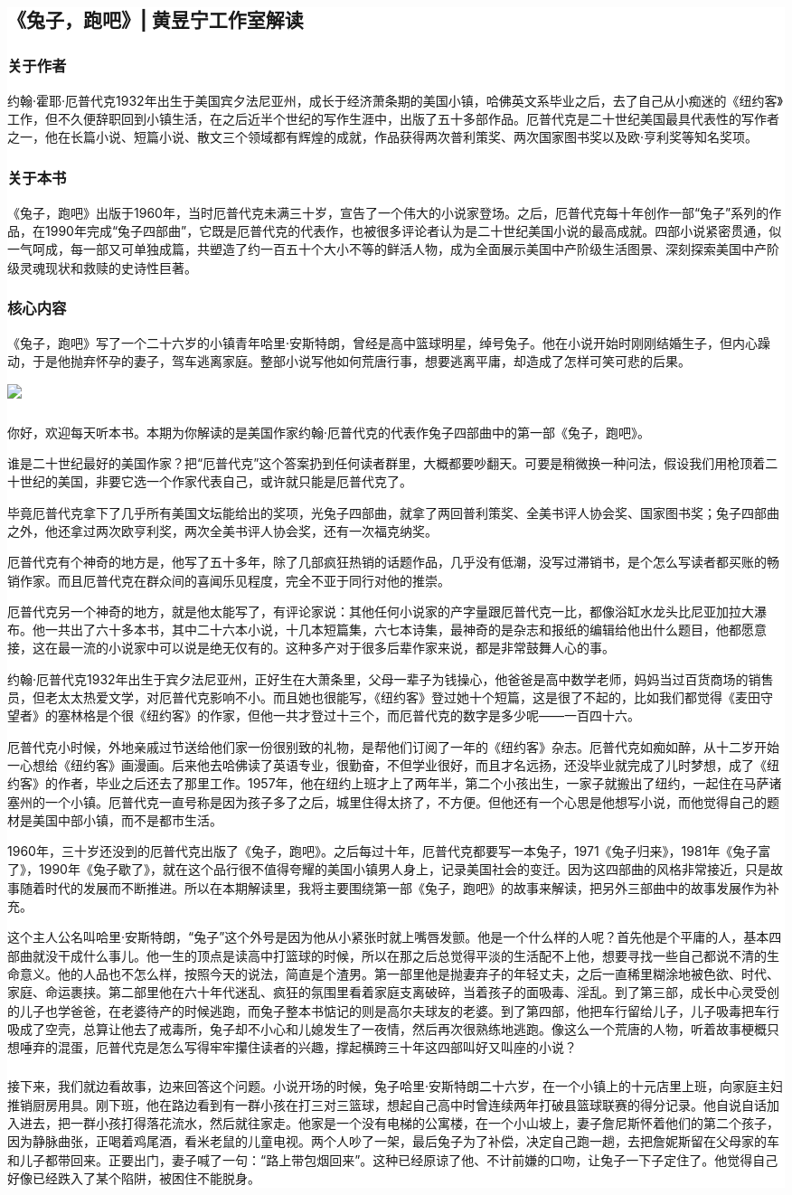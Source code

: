 ## 《兔子，跑吧》| 黄昱宁工作室解读

### 关于作者

约翰·霍耶·厄普代克1932年出生于美国宾夕法尼亚州，成长于经济萧条期的美国小镇，哈佛英文系毕业之后，去了自己从小痴迷的《纽约客》工作，但不久便辞职回到小镇生活，在之后近半个世纪的写作生涯中，出版了五十多部作品。厄普代克是二十世纪美国最具代表性的写作者之一，他在长篇小说、短篇小说、散文三个领域都有辉煌的成就，作品获得两次普利策奖、两次国家图书奖以及欧·亨利奖等知名奖项。

### 关于本书

《兔子，跑吧》出版于1960年，当时厄普代克未满三十岁，宣告了一个伟大的小说家登场。之后，厄普代克每十年创作一部“兔子”系列的作品，在1990年完成“兔子四部曲”，它既是厄普代克的代表作，也被很多评论者认为是二十世纪美国小说的最高成就。四部小说紧密贯通，似一气呵成，每一部又可单独成篇，共塑造了约一百五十个大小不等的鲜活人物，成为全面展示美国中产阶级生活图景、深刻探索美国中产阶级灵魂现状和救赎的史诗性巨著。

### 核心内容

《兔子，跑吧》写了一个二十六岁的小镇青年哈里·安斯特朗，曾经是高中篮球明星，绰号兔子。他在小说开始时刚刚结婚生子，但内心躁动，于是他抛弃怀孕的妻子，驾车逃离家庭。整部小说写他如何荒唐行事，想要逃离平庸，却造成了怎样可笑可悲的后果。

<img  src="https://piccdn3.umiwi.com/img/201903/18/201903181101391703563234.jpg" width="0"/>

###  



你好，欢迎每天听本书。本期为你解读的是美国作家约翰·厄普代克的代表作兔子四部曲中的第一部《兔子，跑吧》。

谁是二十世纪最好的美国作家？把“厄普代克”这个答案扔到任何读者群里，大概都要吵翻天。可要是稍微换一种问法，假设我们用枪顶着二十世纪的美国，非要它选一个作家代表自己，或许就只能是厄普代克了。 

毕竟厄普代克拿下了几乎所有美国文坛能给出的奖项，光兔子四部曲，就拿了两回普利策奖、全美书评人协会奖、国家图书奖；兔子四部曲之外，他还拿过两次欧亨利奖，两次全美书评人协会奖，还有一次福克纳奖。 

厄普代克有个神奇的地方是，他写了五十多年，除了几部疯狂热销的话题作品，几乎没有低潮，没写过滞销书，是个怎么写读者都买账的畅销作家。而且厄普代克在群众间的喜闻乐见程度，完全不亚于同行对他的推崇。

厄普代克另一个神奇的地方，就是他太能写了，有评论家说：其他任何小说家的产字量跟厄普代克一比，都像浴缸水龙头比尼亚加拉大瀑布。他一共出了六十多本书，其中二十六本小说，十几本短篇集，六七本诗集，最神奇的是杂志和报纸的编辑给他出什么题目，他都愿意接，这在最一流的小说家中可以说是绝无仅有的。这种多产对于很多后辈作家来说，都是非常鼓舞人心的事。

约翰·厄普代克1932年出生于宾夕法尼亚州，正好生在大萧条里，父母一辈子为钱操心，他爸爸是高中数学老师，妈妈当过百货商场的销售员，但老太太热爱文学，对厄普代克影响不小。而且她也很能写，《纽约客》登过她十个短篇，这是很了不起的，比如我们都觉得《麦田守望者》的塞林格是个很《纽约客》的作家，但他一共才登过十三个，而厄普代克的数字是多少呢——一百四十六。 

厄普代克小时候，外地亲戚过节送给他们家一份很别致的礼物，是帮他们订阅了一年的《纽约客》杂志。厄普代克如痴如醉，从十二岁开始一心想给《纽约客》画漫画。后来他去哈佛读了英语专业，很勤奋，不但学业很好，而且才名远扬，还没毕业就完成了儿时梦想，成了《纽约客》的作者，毕业之后还去了那里工作。1957年，他在纽约上班才上了两年半，第二个小孩出生，一家子就搬出了纽约，一起住在马萨诸塞州的一个小镇。厄普代克一直号称是因为孩子多了之后，城里住得太挤了，不方便。但他还有一个心思是他想写小说，而他觉得自己的题材是美国中部小镇，而不是都市生活。 

1960年，三十岁还没到的厄普代克出版了《兔子，跑吧》。之后每过十年，厄普代克都要写一本兔子，1971《兔子归来》，1981年《兔子富了》，1990年《兔子歇了》，就在这个品行很不值得夸耀的美国小镇男人身上，记录美国社会的变迁。因为这四部曲的风格非常接近，只是故事随着时代的发展而不断推进。所以在本期解读里，我将主要围绕第一部《兔子，跑吧》的故事来解读，把另外三部曲中的故事发展作为补充。

这个主人公名叫哈里·安斯特朗，“兔子”这个外号是因为他从小紧张时就上嘴唇发颤。他是一个什么样的人呢？首先他是个平庸的人，基本四部曲就没干成什么事儿。他一生的顶点是读高中打篮球的时候，所以在那之后总觉得平淡的生活配不上他，想要寻找一些自己都说不清的生命意义。他的人品也不怎么样，按照今天的说法，简直是个渣男。第一部里他是抛妻弃子的年轻丈夫，之后一直稀里糊涂地被色欲、时代、家庭、命运裹挟。第二部里他在六十年代迷乱、疯狂的氛围里看着家庭支离破碎，当着孩子的面吸毒、淫乱。到了第三部，成长中心灵受创的儿子也学爸爸，在老婆待产的时候逃跑，而兔子整本书惦记的则是高尔夫球友的老婆。到了第四部，他把车行留给儿子，儿子吸毒把车行吸成了空壳，总算让他去了戒毒所，兔子却不小心和儿媳发生了一夜情，然后再次很熟练地逃跑。像这么一个荒唐的人物，听着故事梗概只想唾弃的混蛋，厄普代克是怎么写得牢牢攥住读者的兴趣，撑起横跨三十年这四部叫好又叫座的小说？

###  



接下来，我们就边看故事，边来回答这个问题。小说开场的时候，兔子哈里·安斯特朗二十六岁，在一个小镇上的十元店里上班，向家庭主妇推销厨房用具。刚下班，他在路边看到有一群小孩在打三对三篮球，想起自己高中时曾连续两年打破县篮球联赛的得分记录。他自说自话加入进去，把一群小孩打得落花流水，然后就往家走。他家是一个没有电梯的公寓楼，在一个小山坡上，妻子詹尼斯怀着他们的第二个孩子，因为静脉曲张，正喝着鸡尾酒，看米老鼠的儿童电视。两个人吵了一架，最后兔子为了补偿，决定自己跑一趟，去把詹妮斯留在父母家的车和儿子都带回来。正要出门，妻子喊了一句：“路上带包烟回来”。这种已经原谅了他、不计前嫌的口吻，让兔子一下子定住了。他觉得自己好像已经跌入了某个陷阱，被困住不能脱身。
